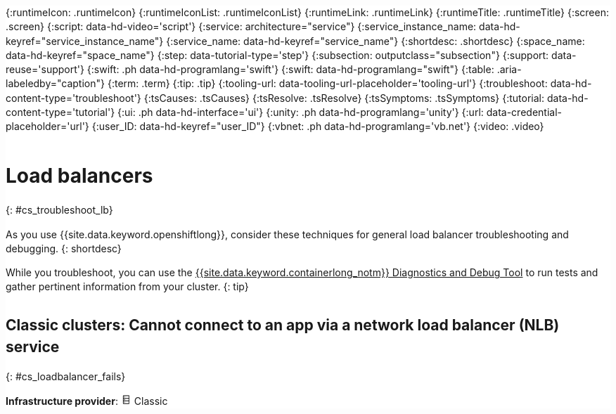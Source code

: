 {:runtimeIcon: .runtimeIcon}
{:runtimeIconList: .runtimeIconList}
{:runtimeLink: .runtimeLink}
{:runtimeTitle: .runtimeTitle}
{:screen: .screen}
{:script: data-hd-video='script'}
{:service: architecture="service"}
{:service_instance_name: data-hd-keyref="service_instance_name"}
{:service_name: data-hd-keyref="service_name"}
{:shortdesc: .shortdesc}
{:space_name: data-hd-keyref="space_name"}
{:step: data-tutorial-type='step'}
{:subsection: outputclass="subsection"}
{:support: data-reuse='support'}
{:swift: .ph data-hd-programlang='swift'}
{:swift: data-hd-programlang="swift"}
{:table: .aria-labeledby="caption"}
{:term: .term}
{:tip: .tip}
{:tooling-url: data-tooling-url-placeholder='tooling-url'}
{:troubleshoot: data-hd-content-type='troubleshoot'}
{:tsCauses: .tsCauses}
{:tsResolve: .tsResolve}
{:tsSymptoms: .tsSymptoms}
{:tutorial: data-hd-content-type='tutorial'}
{:ui: .ph data-hd-interface='ui'}
{:unity: .ph data-hd-programlang='unity'}
{:url: data-credential-placeholder='url'}
{:user_ID: data-hd-keyref="user_ID"}
{:vbnet: .ph data-hd-programlang='vb.net'}
{:video: .video}
 


# Load balancers
{: #cs_troubleshoot_lb}

As you use {{site.data.keyword.openshiftlong}}, consider these techniques for general load balancer troubleshooting and debugging.
{: shortdesc}

While you troubleshoot, you can use the [{{site.data.keyword.containerlong_notm}} Diagnostics and Debug Tool](/docs/openshift?topic=openshift-cs_troubleshoot#debug_utility) to run tests and gather pertinent information from your cluster.
{: tip}

## Classic clusters: Cannot connect to an app via a network load balancer (NLB) service
{: #cs_loadbalancer_fails}

**Infrastructure provider**: <img src="images/icon-classic.png" alt="Classic infrastructure provider icon" width="15" style="width:15px; border-style: none"/> Classic
